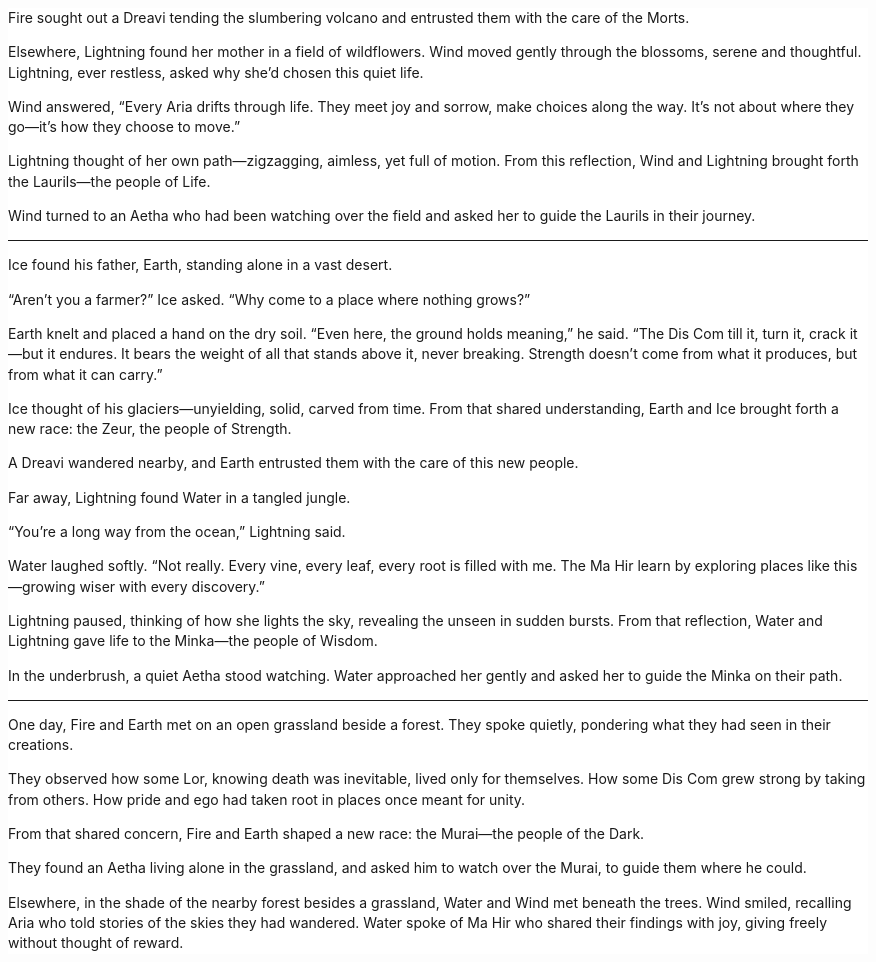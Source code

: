 Fire sought out a Dreavi tending the slumbering volcano and entrusted them with the care of the Morts.

Elsewhere, Lightning found her mother in a field of wildflowers. Wind moved gently through the blossoms, serene and thoughtful. Lightning, ever restless, asked why she’d chosen this quiet life.

Wind answered, “Every Aria drifts through life. They meet joy and sorrow, make choices along the way. It’s not about where they go—it’s how they choose to move.”

Lightning thought of her own path—zigzagging, aimless, yet full of motion. From this reflection, Wind and Lightning brought forth the Laurils—the people of Life.

Wind turned to an Aetha who had been watching over the field and asked her to guide the Laurils in their journey.

---

Ice found his father, Earth, standing alone in a vast desert.

“Aren’t you a farmer?” Ice asked. “Why come to a place where nothing grows?”

Earth knelt and placed a hand on the dry soil. “Even here, the ground holds meaning,” he said. “The Dis Com till it, turn it, crack it—but it endures. It bears the weight of all that stands above it, never breaking. Strength doesn’t come from what it produces, but from what it can carry.”

Ice thought of his glaciers—unyielding, solid, carved from time. From that shared understanding, Earth and Ice brought forth a new race: the Zeur, the people of Strength.

A Dreavi wandered nearby, and Earth entrusted them with the care of this new people.

Far away, Lightning found Water in a tangled jungle.

“You’re a long way from the ocean,” Lightning said.

Water laughed softly. “Not really. Every vine, every leaf, every root is filled with me. The Ma Hir learn by exploring places like this—growing wiser with every discovery.”

Lightning paused, thinking of how she lights the sky, revealing the unseen in sudden bursts. From that reflection, Water and Lightning gave life to the Minka—the people of Wisdom.

In the underbrush, a quiet Aetha stood watching. Water approached her gently and asked her to guide the Minka on their path.

---

One day, Fire and Earth met on an open grassland beside a forest. They spoke quietly, pondering what they had seen in their creations.

They observed how some Lor, knowing death was inevitable, lived only for themselves. How some Dis Com grew strong by taking from others. How pride and ego had taken root in places once meant for unity.

From that shared concern, Fire and Earth shaped a new race: the Murai—the people of the Dark.

They found an Aetha living alone in the grassland, and asked him to watch over the Murai, to guide them where he could.

Elsewhere, in the shade of the nearby forest besides a grassland, Water and Wind met beneath the trees. Wind smiled, recalling Aria who told stories of the skies they had wandered. Water spoke of Ma Hir who shared their findings with joy, giving freely without thought of reward.
